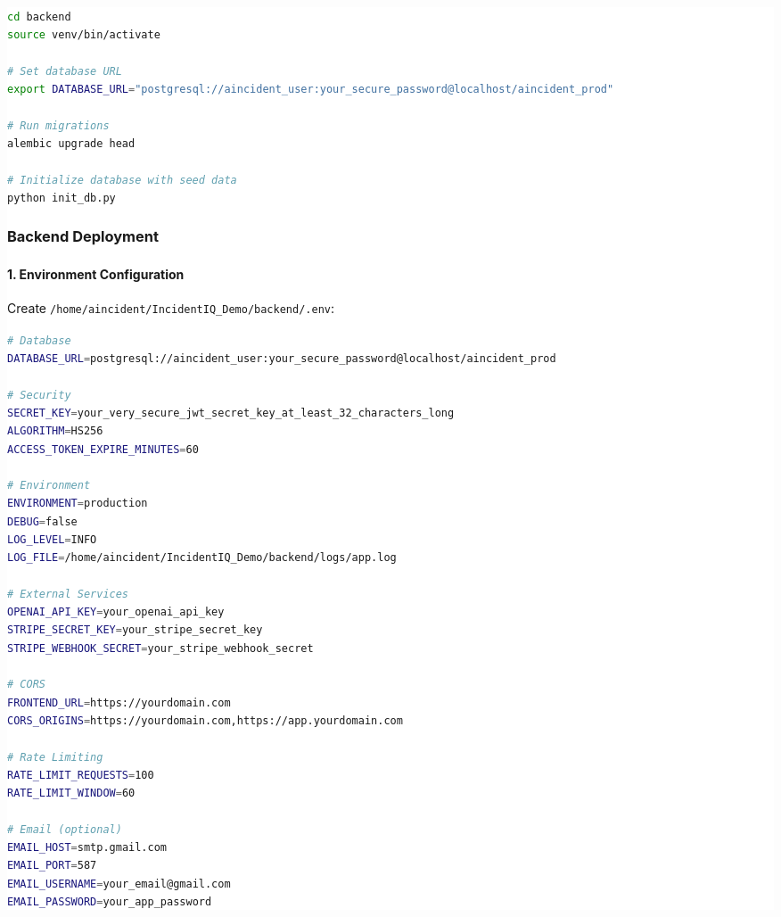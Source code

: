 ```bash
cd backend
source venv/bin/activate

# Set database URL
export DATABASE_URL="postgresql://aincident_user:your_secure_password@localhost/aincident_prod"

# Run migrations
alembic upgrade head

# Initialize database with seed data
python init_db.py
```

### Backend Deployment

#### 1. Environment Configuration

Create `/home/aincident/IncidentIQ_Demo/backend/.env`:

```bash
# Database
DATABASE_URL=postgresql://aincident_user:your_secure_password@localhost/aincident_prod

# Security
SECRET_KEY=your_very_secure_jwt_secret_key_at_least_32_characters_long
ALGORITHM=HS256
ACCESS_TOKEN_EXPIRE_MINUTES=60

# Environment
ENVIRONMENT=production
DEBUG=false
LOG_LEVEL=INFO
LOG_FILE=/home/aincident/IncidentIQ_Demo/backend/logs/app.log

# External Services
OPENAI_API_KEY=your_openai_api_key
STRIPE_SECRET_KEY=your_stripe_secret_key
STRIPE_WEBHOOK_SECRET=your_stripe_webhook_secret

# CORS
FRONTEND_URL=https://yourdomain.com
CORS_ORIGINS=https://yourdomain.com,https://app.yourdomain.com

# Rate Limiting
RATE_LIMIT_REQUESTS=100
RATE_LIMIT_WINDOW=60

# Email (optional)
EMAIL_HOST=smtp.gmail.com
EMAIL_PORT=587
EMAIL_USERNAME=your_email@gmail.com
EMAIL_PASSWORD=your_app_password
```
